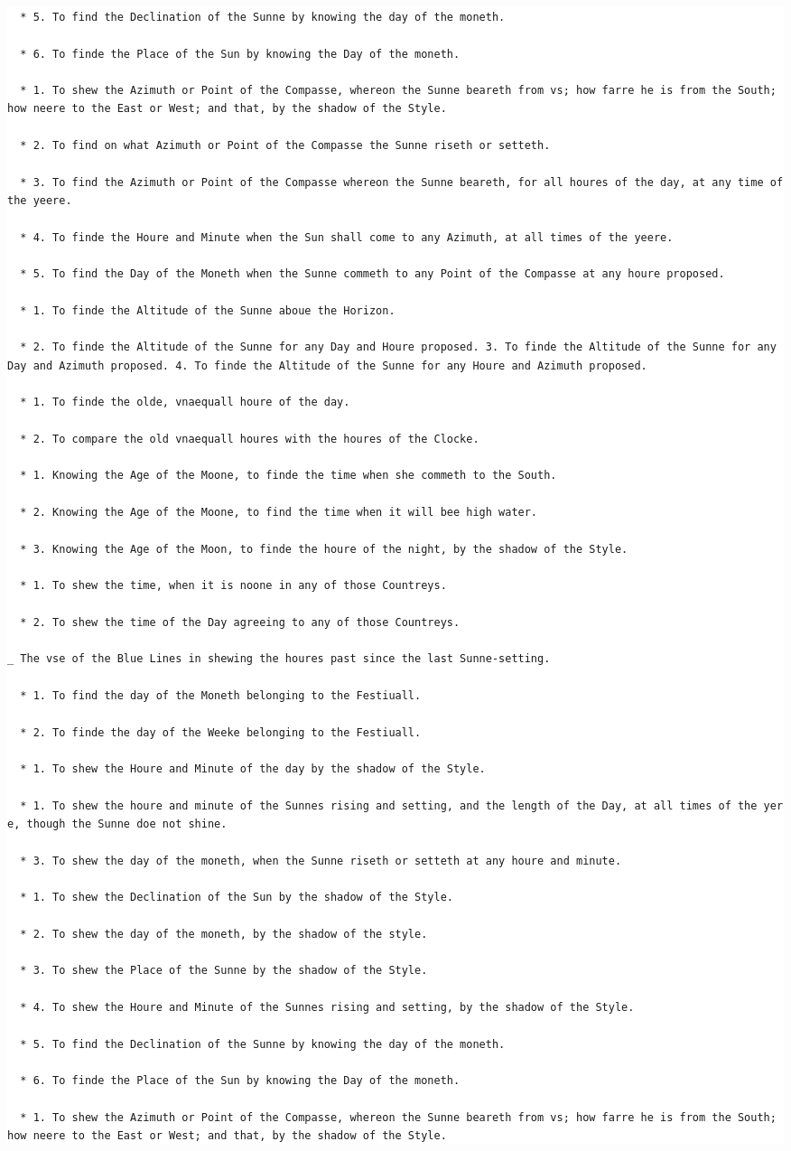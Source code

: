      * 5. To find the Declination of the Sunne by knowing the day of the moneth.

      * 6. To finde the Place of the Sun by knowing the Day of the moneth.

      * 1. To shew the Azimuth or Point of the Compasse, whereon the Sunne beareth from vs; how farre he is from the South; how neere to the East or West; and that, by the shadow of the Style.

      * 2. To find on what Azimuth or Point of the Compasse the Sunne riseth or setteth.

      * 3. To find the Azimuth or Point of the Compasse whereon the Sunne beareth, for all houres of the day, at any time of the yeere.

      * 4. To finde the Houre and Minute when the Sun shall come to any Azimuth, at all times of the yeere.

      * 5. To find the Day of the Moneth when the Sunne commeth to any Point of the Compasse at any houre proposed.

      * 1. To finde the Altitude of the Sunne aboue the Horizon.

      * 2. To finde the Altitude of the Sunne for any Day and Houre proposed. 3. To finde the Altitude of the Sunne for any Day and Azimuth proposed. 4. To finde the Altitude of the Sunne for any Houre and Azimuth proposed.

      * 1. To finde the olde, vnaequall houre of the day.

      * 2. To compare the old vnaequall houres with the houres of the Clocke.

      * 1. Knowing the Age of the Moone, to finde the time when she commeth to the South.

      * 2. Knowing the Age of the Moone, to find the time when it will bee high water.

      * 3. Knowing the Age of the Moon, to finde the houre of the night, by the shadow of the Style.

      * 1. To shew the time, when it is noone in any of those Countreys.

      * 2. To shew the time of the Day agreeing to any of those Countreys.

    _ The vse of the Blue Lines in shewing the houres past since the last Sunne-setting.

      * 1. To find the day of the Moneth belonging to the Festiuall.

      * 2. To finde the day of the Weeke belonging to the Festiuall.

      * 1. To shew the Houre and Minute of the day by the shadow of the Style.

      * 1. To shew the houre and minute of the Sunnes rising and setting, and the length of the Day, at all times of the yere, though the Sunne doe not shine.

      * 3. To shew the day of the moneth, when the Sunne riseth or setteth at any houre and minute.

      * 1. To shew the Declination of the Sun by the shadow of the Style.

      * 2. To shew the day of the moneth, by the shadow of the style.

      * 3. To shew the Place of the Sunne by the shadow of the Style.

      * 4. To shew the Houre and Minute of the Sunnes rising and setting, by the shadow of the Style.

      * 5. To find the Declination of the Sunne by knowing the day of the moneth.

      * 6. To finde the Place of the Sun by knowing the Day of the moneth.

      * 1. To shew the Azimuth or Point of the Compasse, whereon the Sunne beareth from vs; how farre he is from the South; how neere to the East or West; and that, by the shadow of the Style.
